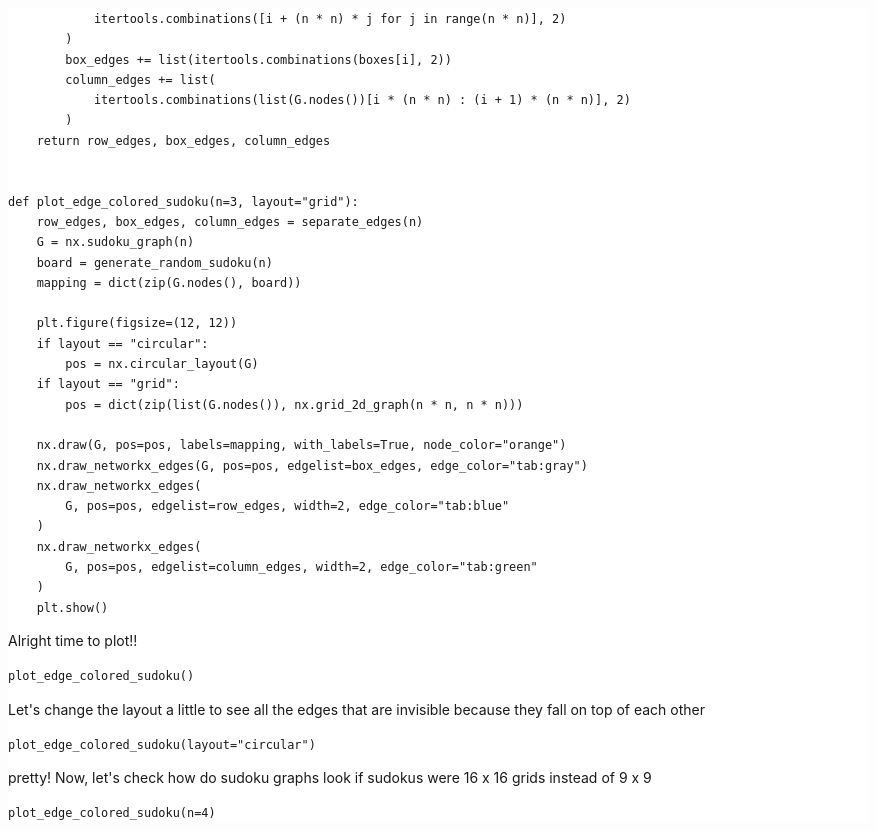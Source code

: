 ```{code-cell} ipython3
            itertools.combinations([i + (n * n) * j for j in range(n * n)], 2)
        )
        box_edges += list(itertools.combinations(boxes[i], 2))
        column_edges += list(
            itertools.combinations(list(G.nodes())[i * (n * n) : (i + 1) * (n * n)], 2)
        )
    return row_edges, box_edges, column_edges


def plot_edge_colored_sudoku(n=3, layout="grid"):
    row_edges, box_edges, column_edges = separate_edges(n)
    G = nx.sudoku_graph(n)
    board = generate_random_sudoku(n)
    mapping = dict(zip(G.nodes(), board))

    plt.figure(figsize=(12, 12))
    if layout == "circular":
        pos = nx.circular_layout(G)
    if layout == "grid":
        pos = dict(zip(list(G.nodes()), nx.grid_2d_graph(n * n, n * n)))

    nx.draw(G, pos=pos, labels=mapping, with_labels=True, node_color="orange")
    nx.draw_networkx_edges(G, pos=pos, edgelist=box_edges, edge_color="tab:gray")
    nx.draw_networkx_edges(
        G, pos=pos, edgelist=row_edges, width=2, edge_color="tab:blue"
    )
    nx.draw_networkx_edges(
        G, pos=pos, edgelist=column_edges, width=2, edge_color="tab:green"
    )
    plt.show()
```

Alright time to plot!!

```{code-cell} ipython3
plot_edge_colored_sudoku()
```

Let's change the layout a little to see all the edges that are invisible because they fall on top of each other

```{code-cell} ipython3
plot_edge_colored_sudoku(layout="circular")
```

pretty! Now, let's check how do sudoku graphs look if sudokus were 16 x 16 grids instead of 9 x 9

```{code-cell} ipython3
plot_edge_colored_sudoku(n=4)
```
